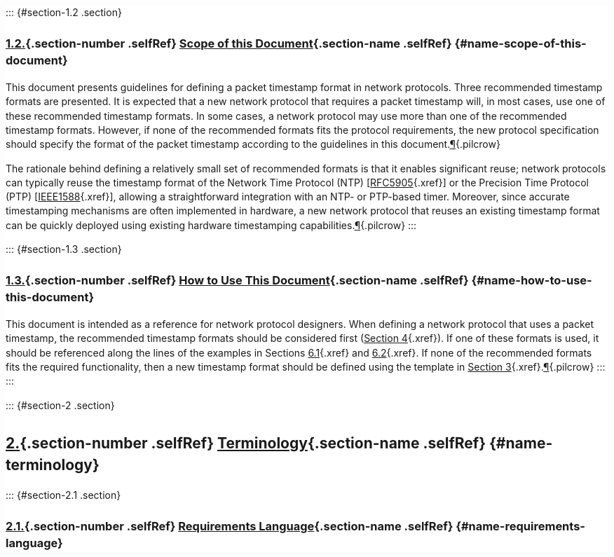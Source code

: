 ::: {#section-1.2 .section}
### [1.2.](#section-1.2){.section-number .selfRef} [Scope of this Document](#name-scope-of-this-document){.section-name .selfRef} {#name-scope-of-this-document}

This document presents guidelines for defining a packet timestamp format
in network protocols. Three recommended timestamp formats are presented.
It is expected that a new network protocol that requires a packet
timestamp will, in most cases, use one of these recommended timestamp
formats. In some cases, a network protocol may use more than one of the
recommended timestamp formats. However, if none of the recommended
formats fits the protocol requirements, the new protocol specification
should specify the format of the packet timestamp according to the
guidelines in this document.[¶](#section-1.2-1){.pilcrow}

The rationale behind defining a relatively small set of recommended
formats is that it enables significant reuse; network protocols can
typically reuse the timestamp format of the Network Time Protocol (NTP)
\[[RFC5905](#RFC5905){.xref}\] or the Precision Time Protocol (PTP)
\[[IEEE1588](#IEEE1588){.xref}\], allowing a straightforward integration
with an NTP- or PTP-based timer. Moreover, since accurate timestamping
mechanisms are often implemented in hardware, a new network protocol
that reuses an existing timestamp format can be quickly deployed using
existing hardware timestamping
capabilities.[¶](#section-1.2-2){.pilcrow}
:::

::: {#section-1.3 .section}
### [1.3.](#section-1.3){.section-number .selfRef} [How to Use This Document](#name-how-to-use-this-document){.section-name .selfRef} {#name-how-to-use-this-document}

This document is intended as a reference for network protocol designers.
When defining a network protocol that uses a packet timestamp, the
recommended timestamp formats should be considered first ([Section
4](#Recommended){.xref}). If one of these formats is used, it should be
referenced along the lines of the examples in Sections
[6.1](#Ex1Sec){.xref} and [6.2](#Ex2Sec){.xref}. If none of the
recommended formats fits the required functionality, then a new
timestamp format should be defined using the template in [Section
3](#format){.xref}.[¶](#section-1.3-1){.pilcrow}
:::
:::

::: {#section-2 .section}
## [2.](#section-2){.section-number .selfRef} [Terminology](#name-terminology){.section-name .selfRef} {#name-terminology}

::: {#section-2.1 .section}
### [2.1.](#section-2.1){.section-number .selfRef} [Requirements Language](#name-requirements-language){.section-name .selfRef} {#name-requirements-language}
